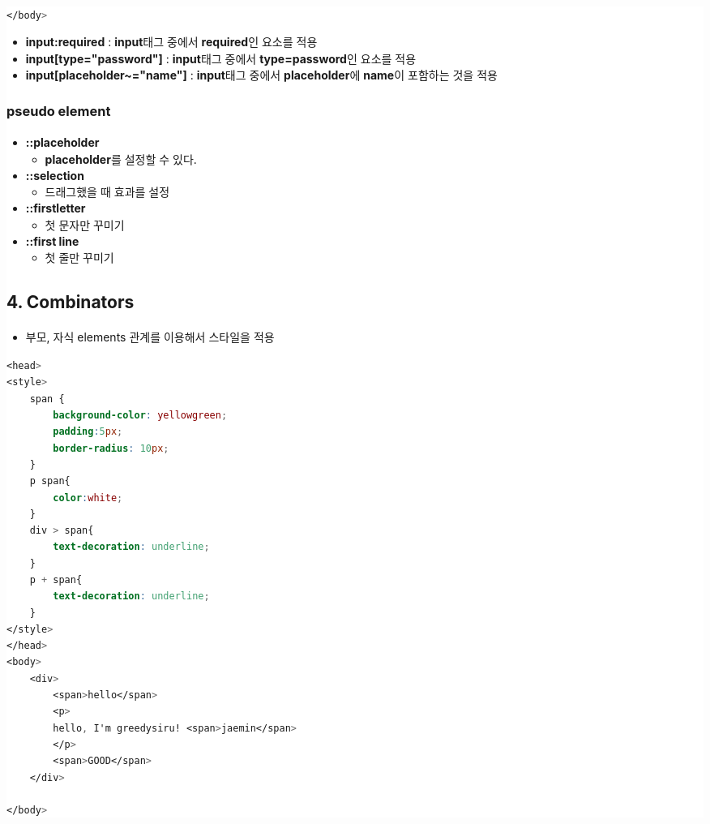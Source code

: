 ```CSS
</body>
```

* **input:required** : **input**태그 중에서 **required**인 요소를 적용
* **input[type="password"]** : **input**태그 중에서 **type=password**인 요소를 적용
* **input[placeholder~="name"]** : **input**태그 중에서 **placeholder**에 **name**이 포함하는 것을 적용 



### pseudo element

* **::placeholder**
  * **placeholder**를 설정할 수 있다.
* **::selection**
  * 드래그했을 때 효과를 설정
* **::firstletter**
  * 첫 문자만 꾸미기
* **::first line**
  * 첫 줄만 꾸미기



## 4. Combinators

* 부모, 자식 elements 관계를 이용해서 스타일을 적용

```CSS
<head>
<style>
    span {
        background-color: yellowgreen;
        padding:5px;
        border-radius: 10px;
    }
    p span{
        color:white;
    }
    div > span{
        text-decoration: underline;
    }
    p + span{
        text-decoration: underline;
    }
</style>
</head>
<body>
    <div>
        <span>hello</span>
        <p>
        hello, I'm greedysiru! <span>jaemin</span>
        </p>
        <span>GOOD</span>
    </div>

</body>
```
